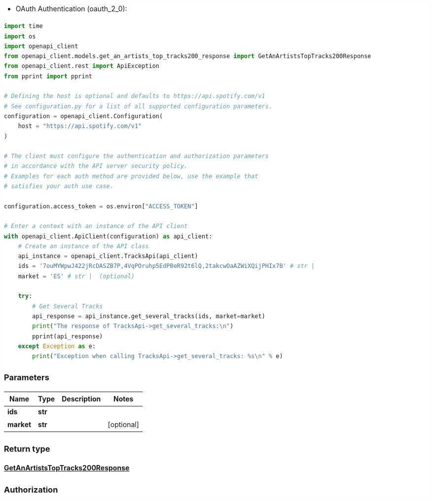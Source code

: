 * OAuth Authentication (oauth_2_0):
```python
import time
import os
import openapi_client
from openapi_client.models.get_an_artists_top_tracks200_response import GetAnArtistsTopTracks200Response
from openapi_client.rest import ApiException
from pprint import pprint

# Defining the host is optional and defaults to https://api.spotify.com/v1
# See configuration.py for a list of all supported configuration parameters.
configuration = openapi_client.Configuration(
    host = "https://api.spotify.com/v1"
)

# The client must configure the authentication and authorization parameters
# in accordance with the API server security policy.
# Examples for each auth method are provided below, use the example that
# satisfies your auth use case.

configuration.access_token = os.environ["ACCESS_TOKEN"]

# Enter a context with an instance of the API client
with openapi_client.ApiClient(configuration) as api_client:
    # Create an instance of the API class
    api_instance = openapi_client.TracksApi(api_client)
    ids = '7ouMYWpwJ422jRcDASZB7P,4VqPOruhp5EdPBeR92t6lQ,2takcwOaAZWiXQijPHIx7B' # str | 
    market = 'ES' # str |  (optional)

    try:
        # Get Several Tracks 
        api_response = api_instance.get_several_tracks(ids, market=market)
        print("The response of TracksApi->get_several_tracks:\n")
        pprint(api_response)
    except Exception as e:
        print("Exception when calling TracksApi->get_several_tracks: %s\n" % e)
```



### Parameters

Name | Type | Description  | Notes
------------- | ------------- | ------------- | -------------
 **ids** | **str**|  | 
 **market** | **str**|  | [optional] 

### Return type

[**GetAnArtistsTopTracks200Response**](GetAnArtistsTopTracks200Response.md)

### Authorization
